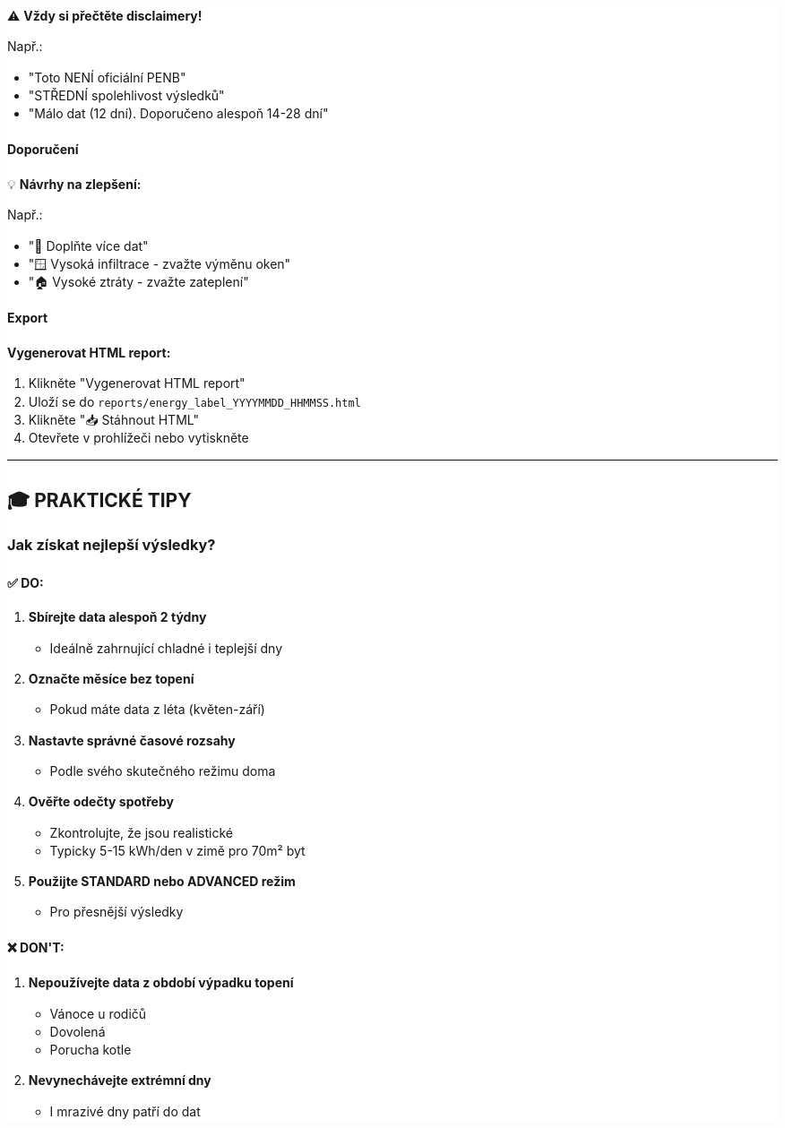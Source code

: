 ⚠️ **Vždy si přečtěte disclaimery!**

Např.:
- "Toto NENÍ oficiální PENB"
- "STŘEDNÍ spolehlivost výsledků"
- "Málo dat (12 dní). Doporučeno alespoň 14-28 dní"

#### Doporučení

💡 **Návrhy na zlepšení:**

Např.:
- "📅 Doplňte více dat"
- "🪟 Vysoká infiltrace - zvažte výměnu oken"
- "🏠 Vysoké ztráty - zvažte zateplení"

#### Export

**Vygenerovat HTML report:**
1. Klikněte "Vygenerovat HTML report"
2. Uloží se do `reports/energy_label_YYYYMMDD_HHMMSS.html`
3. Klikněte "📥 Stáhnout HTML"
4. Otevřete v prohlížeči nebo vytiskněte

---

## 🎓 PRAKTICKÉ TIPY

### Jak získat nejlepší výsledky?

#### ✅ DO:

1. **Sbírejte data alespoň 2 týdny**
   - Ideálně zahrnující chladné i teplejší dny

2. **Označte měsíce bez topení**
   - Pokud máte data z léta (květen-září)

3. **Nastavte správné časové rozsahy**
   - Podle svého skutečného režimu doma

4. **Ověřte odečty spotřeby**
   - Zkontrolujte, že jsou realistické
   - Typicky 5-15 kWh/den v zimě pro 70m² byt

5. **Použijte STANDARD nebo ADVANCED režim**
   - Pro přesnější výsledky

#### ❌ DON'T:

1. **Nepoužívejte data z období výpadku topení**
   - Vánoce u rodičů
   - Dovolená
   - Porucha kotle

2. **Nevynechávejte extrémní dny**
   - I mrazivé dny patří do dat
